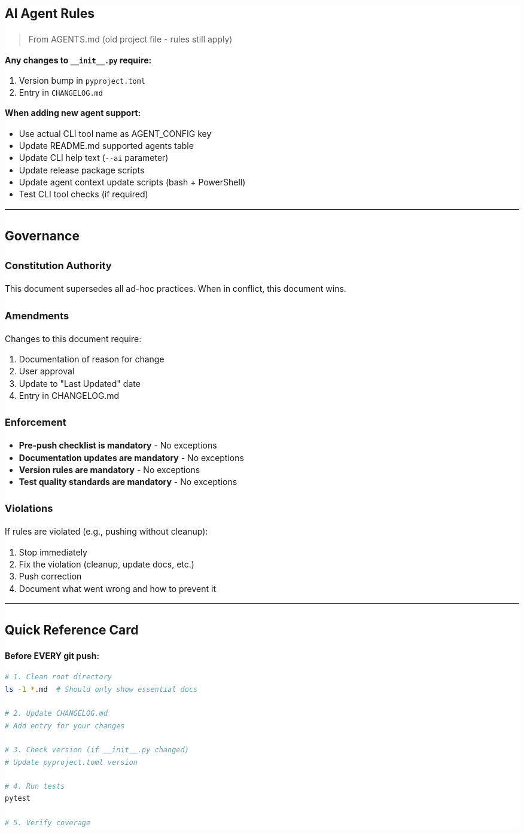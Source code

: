 
## AI Agent Rules

> From AGENTS.md (old project file - rules still apply)

**Any changes to `__init__.py` require:**
1. Version bump in `pyproject.toml`
2. Entry in `CHANGELOG.md`

**When adding new agent support:**
- Use actual CLI tool name as AGENT_CONFIG key
- Update README.md supported agents table
- Update CLI help text (`--ai` parameter)
- Update release package scripts
- Update agent context update scripts (bash + PowerShell)
- Test CLI tool checks (if required)

---

## Governance

### Constitution Authority
This document supersedes all ad-hoc practices. When in conflict, this document wins.

### Amendments
Changes to this document require:
1. Documentation of reason for change
2. User approval
3. Update to "Last Updated" date
4. Entry in CHANGELOG.md

### Enforcement
- **Pre-push checklist is mandatory** - No exceptions
- **Documentation updates are mandatory** - No exceptions
- **Version rules are mandatory** - No exceptions
- **Test quality standards are mandatory** - No exceptions

### Violations
If rules are violated (e.g., pushing without cleanup):
1. Stop immediately
2. Fix the violation (cleanup, update docs, etc.)
3. Push correction
4. Document what went wrong and how to prevent it

---

## Quick Reference Card

**Before EVERY git push:**
```bash
# 1. Clean root directory
ls -1 *.md  # Should only show essential docs

# 2. Update CHANGELOG.md
# Add entry for your changes

# 3. Check version (if __init__.py changed)
# Update pyproject.toml version

# 4. Run tests
pytest

# 5. Verify coverage
```